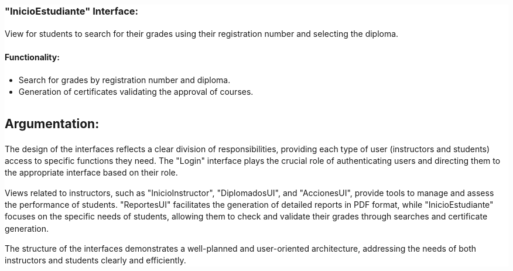 ### "InicioEstudiante" Interface:
View for students to search for their grades using their registration number and selecting the diploma.

#### Functionality:
- Search for grades by registration number and diploma.
- Generation of certificates validating the approval of courses.

## Argumentation:
The design of the interfaces reflects a clear division of responsibilities, providing each type of user (instructors and students) access to specific functions they need. The "Login" interface plays the crucial role of authenticating users and directing them to the appropriate interface based on their role.

Views related to instructors, such as "InicioInstructor", "DiplomadosUI", and "AccionesUI", provide tools to manage and assess the performance of students. "ReportesUI" facilitates the generation of detailed reports in PDF format, while "InicioEstudiante" focuses on the specific needs of students, allowing them to check and validate their grades through searches and certificate generation.

The structure of the interfaces demonstrates a well-planned and user-oriented architecture, addressing the needs of both instructors and students clearly and efficiently.
